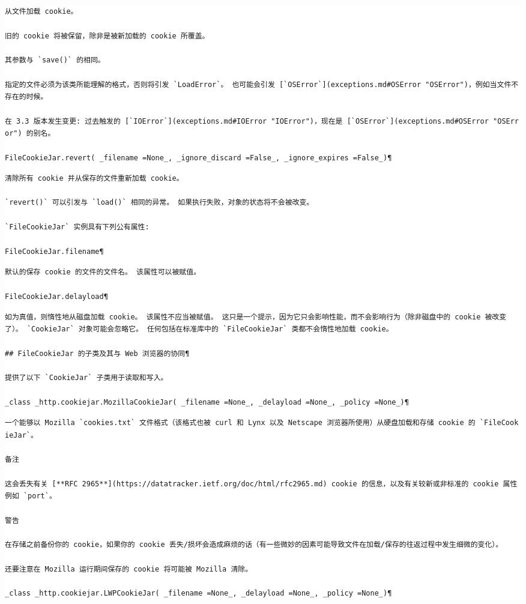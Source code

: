 ~~~
~~~
    

~~~
从文件加载 cookie。

旧的 cookie 将被保留，除非是被新加载的 cookie 所覆盖。

其参数与 `save()` 的相同。

指定的文件必须为该类所能理解的格式，否则将引发 `LoadError`。 也可能会引发 [`OSError`](exceptions.md#OSError "OSError")，例如当文件不存在的时候。

在 3.3 版本发生变更: 过去触发的 [`IOError`](exceptions.md#IOError "IOError")，现在是 [`OSError`](exceptions.md#OSError "OSError") 的别名。

FileCookieJar.revert( _filename =None_, _ignore_discard =False_, _ignore_expires =False_)¶
~~~
    

~~~
清除所有 cookie 并从保存的文件重新加载 cookie。

`revert()` 可以引发与 `load()` 相同的异常。 如果执行失败，对象的状态将不会被改变。

`FileCookieJar` 实例具有下列公有属性:

FileCookieJar.filename¶
~~~
    

~~~
默认的保存 cookie 的文件的文件名。 该属性可以被赋值。

FileCookieJar.delayload¶
~~~
    

~~~
如为真值，则惰性地从磁盘加载 cookie。 该属性不应当被赋值。 这只是一个提示，因为它只会影响性能，而不会影响行为（除非磁盘中的 cookie 被改变了）。 `CookieJar` 对象可能会忽略它。 任何包括在标准库中的 `FileCookieJar` 类都不会惰性地加载 cookie。

## FileCookieJar 的子类及其与 Web 浏览器的协同¶

提供了以下 `CookieJar` 子类用于读取和写入。

_class _http.cookiejar.MozillaCookieJar( _filename =None_, _delayload =None_, _policy =None_)¶
~~~
    

~~~
一个能够以 Mozilla `cookies.txt` 文件格式（该格式也被 curl 和 Lynx 以及 Netscape 浏览器所使用）从硬盘加载和存储 cookie 的 `FileCookieJar`。

备注

这会丢失有关 [**RFC 2965**](https://datatracker.ietf.org/doc/html/rfc2965.md) cookie 的信息，以及有关较新或非标准的 cookie 属性例如 `port`。

警告

在存储之前备份你的 cookie，如果你的 cookie 丢失/损坏会造成麻烦的话（有一些微妙的因素可能导致文件在加载/保存的往返过程中发生细微的变化）。

还要注意在 Mozilla 运行期间保存的 cookie 将可能被 Mozilla 清除。

_class _http.cookiejar.LWPCookieJar( _filename =None_, _delayload =None_, _policy =None_)¶
~~~
    